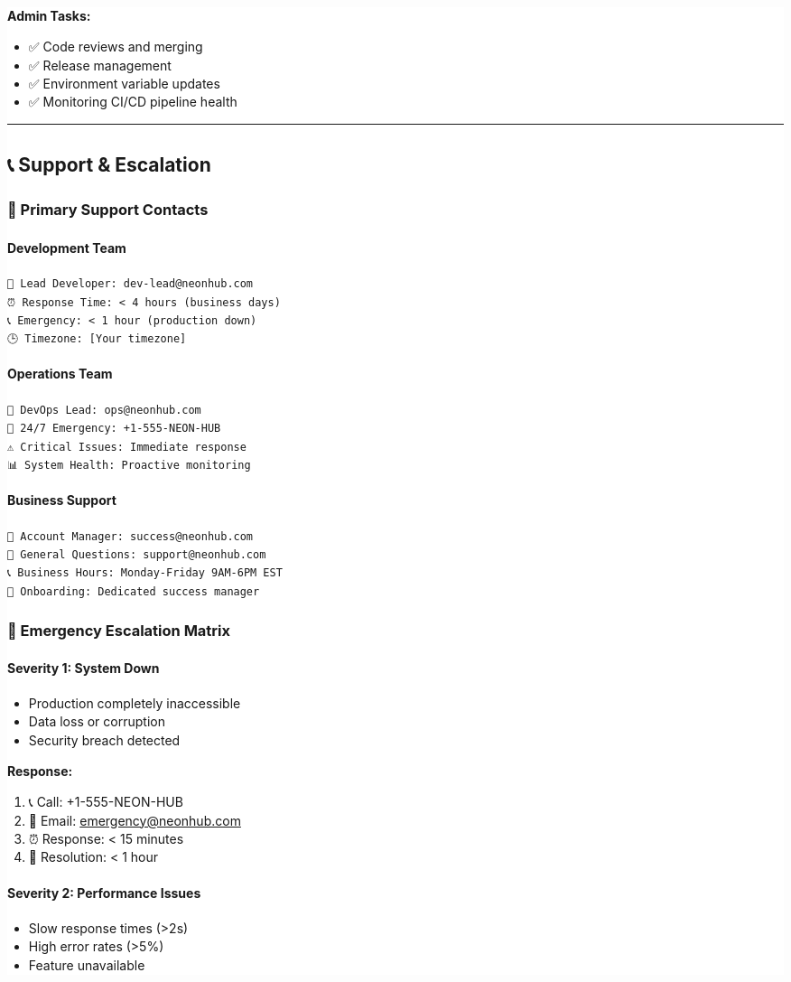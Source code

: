 **Admin Tasks:**
- ✅ Code reviews and merging
- ✅ Release management
- ✅ Environment variable updates
- ✅ Monitoring CI/CD pipeline health

---

## 📞 **Support & Escalation**

### **📧 Primary Support Contacts**

#### **Development Team**
```
📧 Lead Developer: dev-lead@neonhub.com
⏰ Response Time: < 4 hours (business days)
📞 Emergency: < 1 hour (production down)
🕒 Timezone: [Your timezone]
```

#### **Operations Team**
```
📧 DevOps Lead: ops@neonhub.com
🚨 24/7 Emergency: +1-555-NEON-HUB
⚠️ Critical Issues: Immediate response
📊 System Health: Proactive monitoring
```

#### **Business Support**
```
📧 Account Manager: success@neonhub.com
💬 General Questions: support@neonhub.com
📞 Business Hours: Monday-Friday 9AM-6PM EST
🤝 Onboarding: Dedicated success manager
```

### **🚨 Emergency Escalation Matrix**

#### **Severity 1: System Down**
- Production completely inaccessible
- Data loss or corruption
- Security breach detected

**Response:**
1. 📞 Call: +1-555-NEON-HUB
2. 📧 Email: emergency@neonhub.com
3. ⏰ Response: < 15 minutes
4. 🔧 Resolution: < 1 hour

#### **Severity 2: Performance Issues**
- Slow response times (>2s)
- High error rates (>5%)
- Feature unavailable
